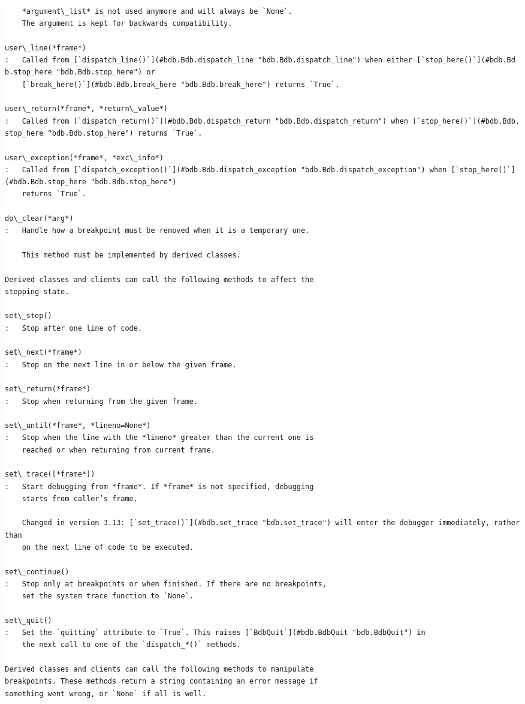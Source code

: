         *argument\_list* is not used anymore and will always be `None`.
        The argument is kept for backwards compatibility.

    user\_line(*frame*)
    :   Called from [`dispatch_line()`](#bdb.Bdb.dispatch_line "bdb.Bdb.dispatch_line") when either [`stop_here()`](#bdb.Bdb.stop_here "bdb.Bdb.stop_here") or
        [`break_here()`](#bdb.Bdb.break_here "bdb.Bdb.break_here") returns `True`.

    user\_return(*frame*, *return\_value*)
    :   Called from [`dispatch_return()`](#bdb.Bdb.dispatch_return "bdb.Bdb.dispatch_return") when [`stop_here()`](#bdb.Bdb.stop_here "bdb.Bdb.stop_here") returns `True`.

    user\_exception(*frame*, *exc\_info*)
    :   Called from [`dispatch_exception()`](#bdb.Bdb.dispatch_exception "bdb.Bdb.dispatch_exception") when [`stop_here()`](#bdb.Bdb.stop_here "bdb.Bdb.stop_here")
        returns `True`.

    do\_clear(*arg*)
    :   Handle how a breakpoint must be removed when it is a temporary one.

        This method must be implemented by derived classes.

    Derived classes and clients can call the following methods to affect the
    stepping state.

    set\_step()
    :   Stop after one line of code.

    set\_next(*frame*)
    :   Stop on the next line in or below the given frame.

    set\_return(*frame*)
    :   Stop when returning from the given frame.

    set\_until(*frame*, *lineno=None*)
    :   Stop when the line with the *lineno* greater than the current one is
        reached or when returning from current frame.

    set\_trace([*frame*])
    :   Start debugging from *frame*. If *frame* is not specified, debugging
        starts from caller’s frame.

        Changed in version 3.13: [`set_trace()`](#bdb.set_trace "bdb.set_trace") will enter the debugger immediately, rather than
        on the next line of code to be executed.

    set\_continue()
    :   Stop only at breakpoints or when finished. If there are no breakpoints,
        set the system trace function to `None`.

    set\_quit()
    :   Set the `quitting` attribute to `True`. This raises [`BdbQuit`](#bdb.BdbQuit "bdb.BdbQuit") in
        the next call to one of the `dispatch_*()` methods.

    Derived classes and clients can call the following methods to manipulate
    breakpoints. These methods return a string containing an error message if
    something went wrong, or `None` if all is well.
